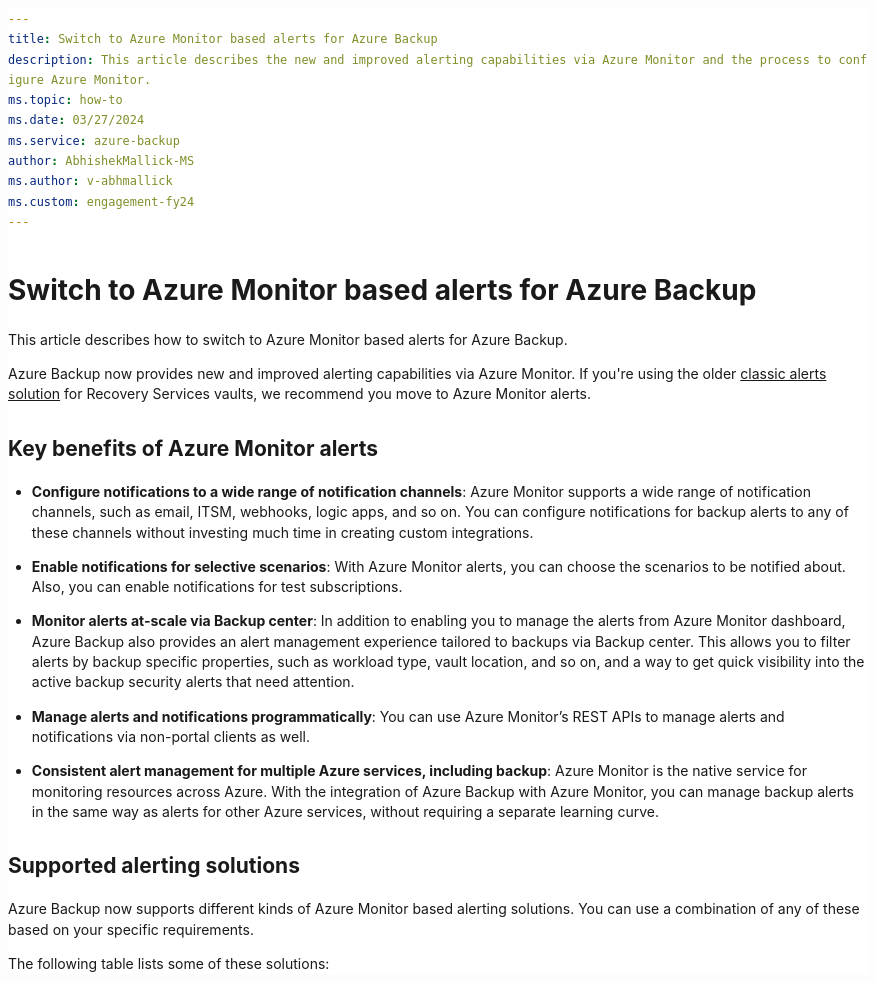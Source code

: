 ```yaml
---
title: Switch to Azure Monitor based alerts for Azure Backup
description: This article describes the new and improved alerting capabilities via Azure Monitor and the process to configure Azure Monitor.
ms.topic: how-to
ms.date: 03/27/2024
ms.service: azure-backup
author: AbhishekMallick-MS
ms.author: v-abhmallick
ms.custom: engagement-fy24
---
```


# Switch to Azure Monitor based alerts for Azure Backup

This article describes how to switch to Azure Monitor based alerts for Azure Backup.

Azure Backup now provides new and improved alerting capabilities via Azure Monitor. If you're using the older [classic alerts solution](backup-azure-monitoring-built-in-monitor.md?tabs=recovery-services-vaults#backup-alerts-in-recovery-services-vault) for Recovery Services vaults, we recommend you move to Azure Monitor alerts.

## Key benefits of Azure Monitor alerts

- **Configure notifications to a wide range of notification channels**: Azure Monitor supports a wide range of notification channels, such as email, ITSM, webhooks, logic apps, and so on. You can configure notifications for backup alerts to any of these channels without investing much time in creating custom integrations.

- **Enable notifications for selective scenarios**: With Azure Monitor alerts, you can choose the scenarios to be notified about. Also, you can enable notifications for test subscriptions.

- **Monitor alerts at-scale via Backup center**: In addition to enabling you to manage the alerts from Azure Monitor dashboard, Azure Backup also provides an alert management experience tailored to backups via Backup center. This allows you to filter alerts by backup specific properties, such as workload type, vault location, and so on, and a way to get quick visibility into the active backup security alerts that need attention.

- **Manage alerts and notifications programmatically**: You can use Azure Monitor’s REST APIs to manage alerts and notifications via non-portal clients as well.

- **Consistent alert management for multiple Azure services, including backup**: Azure Monitor is the native service for monitoring resources across Azure. With the integration of Azure Backup with Azure Monitor, you can manage backup alerts in the same way as alerts for other Azure services, without requiring a separate learning curve.

## Supported alerting solutions

Azure Backup now supports different kinds of Azure Monitor based alerting solutions. You can use a combination of any of these based on your specific requirements. 

The following table lists some of these solutions:

